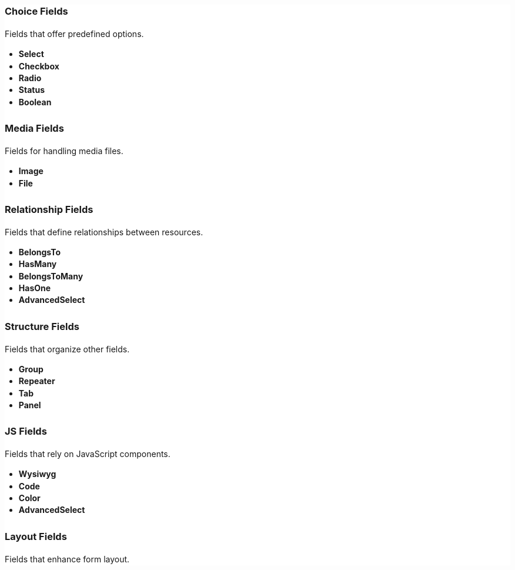 <a name="choice-fields"></a>
### Choice Fields

Fields that offer predefined options.

- **Select**
- **Checkbox**
- **Radio**
- **Status**
- **Boolean**

<a name="media-fields"></a>
### Media Fields

Fields for handling media files.

- **Image**
- **File**

<a name="relationship-fields"></a>
### Relationship Fields

Fields that define relationships between resources.

- **BelongsTo**
- **HasMany**
- **BelongsToMany**
- **HasOne**
- **AdvancedSelect**

<a name="structure-fields"></a>
### Structure Fields

Fields that organize other fields.

- **Group**
- **Repeater**
- **Tab**
- **Panel**

<a name="js-fields"></a>
### JS Fields

Fields that rely on JavaScript components.

- **Wysiwyg**
- **Code**
- **Color**
- **AdvancedSelect**

<a name="layout-fields"></a>
### Layout Fields

Fields that enhance form layout.
